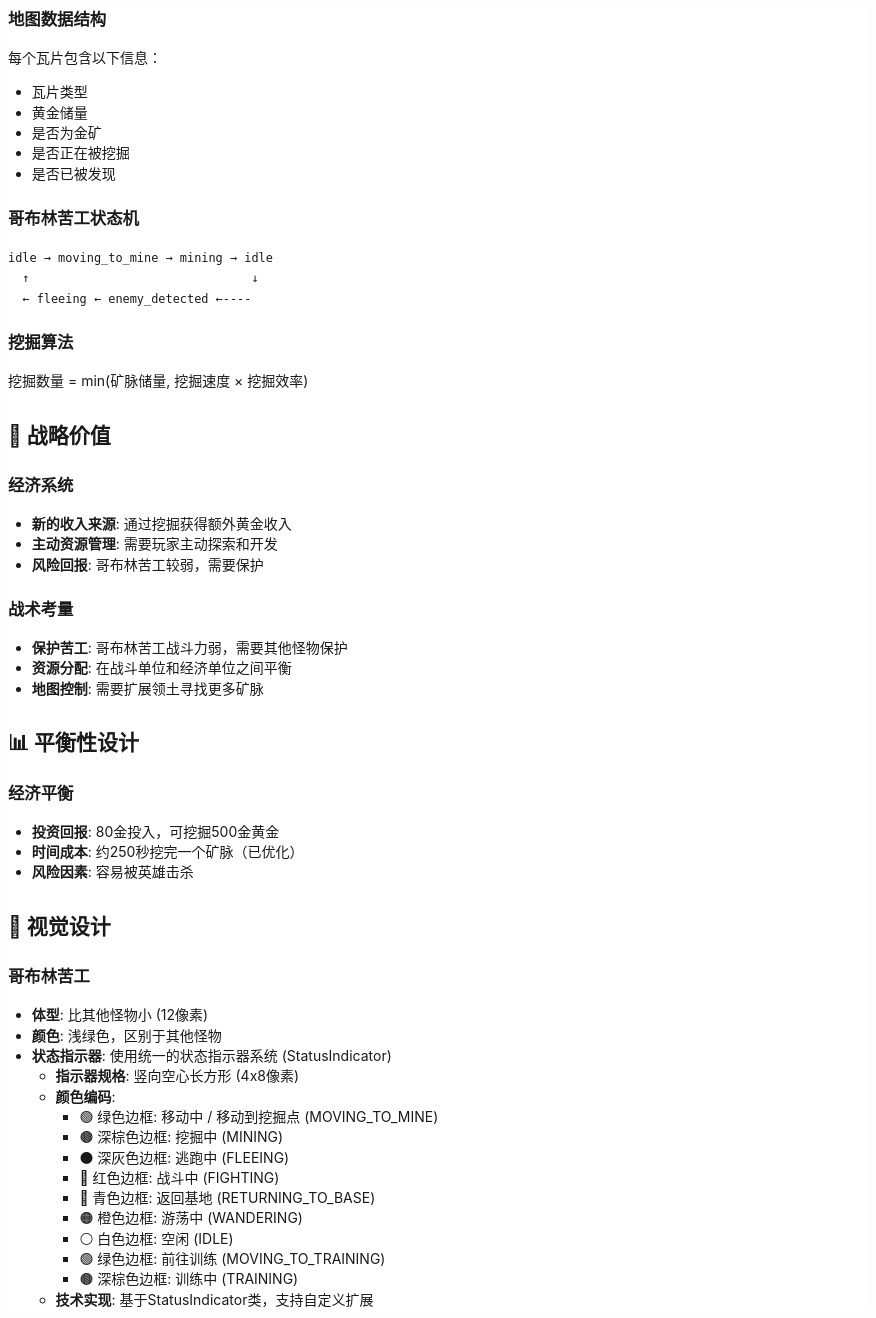 ### 地图数据结构
每个瓦片包含以下信息：
- 瓦片类型
- 黄金储量
- 是否为金矿
- 是否正在被挖掘
- 是否已被发现

### 哥布林苦工状态机
```
idle → moving_to_mine → mining → idle
  ↑                               ↓
  ← fleeing ← enemy_detected ←----
```

### 挖掘算法
挖掘数量 = min(矿脉储量, 挖掘速度 × 挖掘效率)

## 🎯 战略价值

### 经济系统
- **新的收入来源**: 通过挖掘获得额外黄金收入
- **主动资源管理**: 需要玩家主动探索和开发
- **风险回报**: 哥布林苦工较弱，需要保护

### 战术考量
- **保护苦工**: 哥布林苦工战斗力弱，需要其他怪物保护
- **资源分配**: 在战斗单位和经济单位之间平衡
- **地图控制**: 需要扩展领土寻找更多矿脉

## 📊 平衡性设计

### 经济平衡
- **投资回报**: 80金投入，可挖掘500金黄金
- **时间成本**: 约250秒挖完一个矿脉（已优化）
- **风险因素**: 容易被英雄击杀

## 🎨 视觉设计

### 哥布林苦工
- **体型**: 比其他怪物小 (12像素)
- **颜色**: 浅绿色，区别于其他怪物
- **状态指示器**: 使用统一的状态指示器系统 (StatusIndicator)
  - **指示器规格**: 竖向空心长方形 (4x8像素)
  - **颜色编码**: 
    - 🟢 绿色边框: 移动中 / 移动到挖掘点 (MOVING_TO_MINE)
    - 🟤 深棕色边框: 挖掘中 (MINING)
    - ⚫ 深灰色边框: 逃跑中 (FLEEING)
    - 🔴 红色边框: 战斗中 (FIGHTING)
    - 🔵 青色边框: 返回基地 (RETURNING_TO_BASE)
    - 🟠 橙色边框: 游荡中 (WANDERING)
    - ⚪ 白色边框: 空闲 (IDLE)
    - 🟢 绿色边框: 前往训练 (MOVING_TO_TRAINING)
    - 🟤 深棕色边框: 训练中 (TRAINING)
  - **技术实现**: 基于StatusIndicator类，支持自定义扩展
